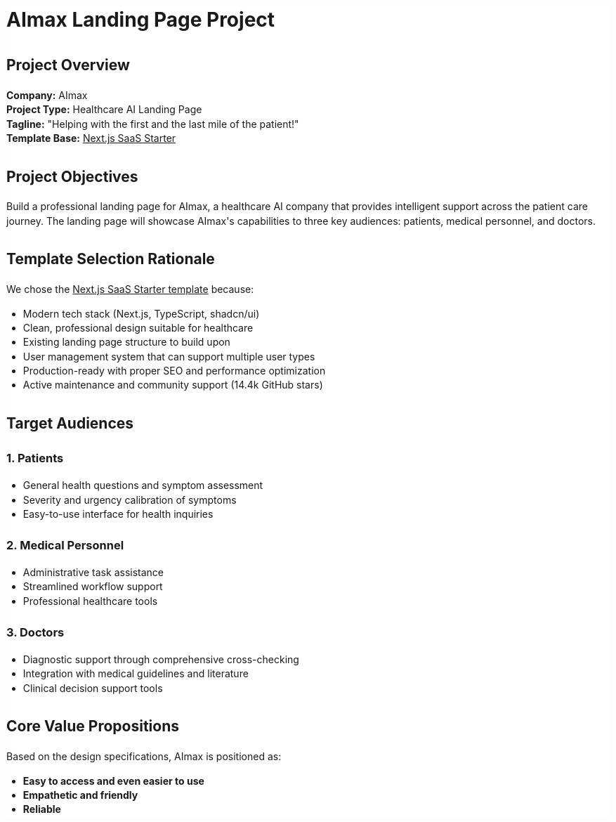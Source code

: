 # AImax Landing Page Project

## Project Overview

**Company:** AImax  
**Project Type:** Healthcare AI Landing Page  
**Tagline:** "Helping with the first and the last mile of the patient!"  
**Template Base:** [Next.js SaaS Starter](https://github.com/nextjs/saas-starter)  

## Project Objectives

Build a professional landing page for AImax, a healthcare AI company that provides intelligent support across the patient care journey. The landing page will showcase AImax's capabilities to three key audiences: patients, medical personnel, and doctors.

## Template Selection Rationale

We chose the [Next.js SaaS Starter template](https://github.com/nextjs/saas-starter) because:
- Modern tech stack (Next.js, TypeScript, shadcn/ui)
- Clean, professional design suitable for healthcare
- Existing landing page structure to build upon
- User management system that can support multiple user types
- Production-ready with proper SEO and performance optimization
- Active maintenance and community support (14.4k GitHub stars)

## Target Audiences

### 1. Patients
- General health questions and symptom assessment
- Severity and urgency calibration of symptoms
- Easy-to-use interface for health inquiries

### 2. Medical Personnel
- Administrative task assistance
- Streamlined workflow support
- Professional healthcare tools

### 3. Doctors
- Diagnostic support through comprehensive cross-checking
- Integration with medical guidelines and literature
- Clinical decision support tools

## Core Value Propositions

Based on the design specifications, AImax is positioned as:
- **Easy to access and even easier to use**
- **Empathetic and friendly**
- **Reliable**
